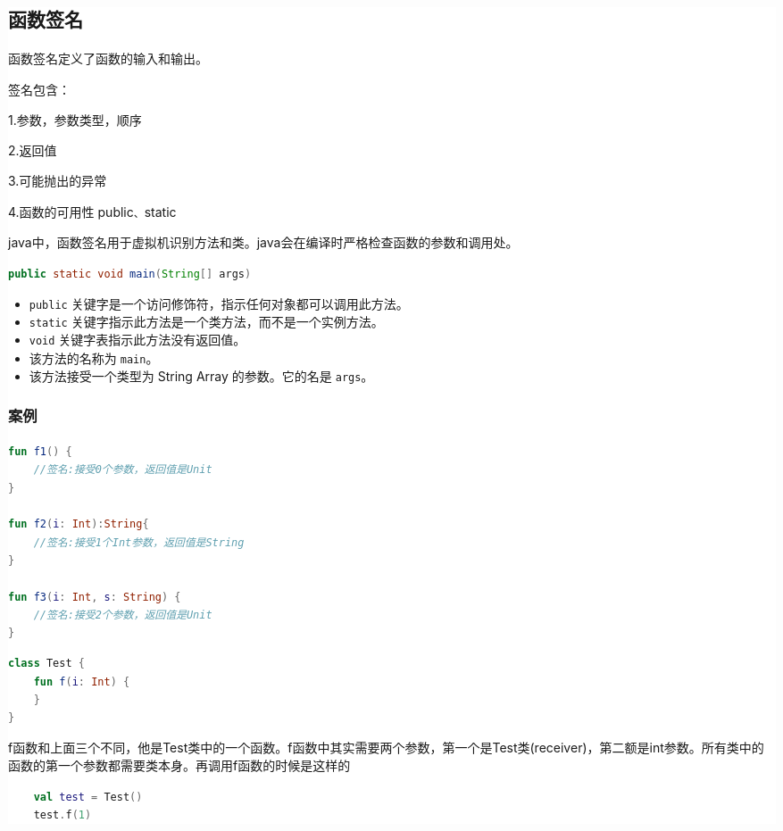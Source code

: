 



## 函数签名

函数签名定义了函数的输入和输出。

签名包含：

1.参数，参数类型，顺序

2.返回值

3.可能抛出的异常

4.函数的可用性 public`、`static

java中，函数签名用于虚拟机识别方法和类。java会在编译时严格检查函数的参数和调用处。

~~~java
public static void main(String[] args)
~~~

- `public` 关键字是一个访问修饰符，指示任何对象都可以调用此方法。
- `static` 关键字指示此方法是一个类方法，而不是一个实例方法。
- `void` 关键字表指示此方法没有返回值。
- 该方法的名称为 `main`。
- 该方法接受一个类型为 String Array 的参数。它的名是 `args`。

### 案例

```kotlin
fun f1() {
    //签名:接受0个参数，返回值是Unit
}

fun f2(i: Int):String{
    //签名:接受1个Int参数，返回值是String
}

fun f3(i: Int, s: String) {
    //签名:接受2个参数，返回值是Unit
}
```

```kotlin
class Test {
    fun f(i: Int) {
    }
}
```

f函数和上面三个不同，他是Test类中的一个函数。f函数中其实需要两个参数，第一个是Test类(receiver)，第二额是int参数。所有类中的函数的第一个参数都需要类本身。再调用f函数的时候是这样的

~~~kotlin
    val test = Test()
    test.f(1)
~~~
